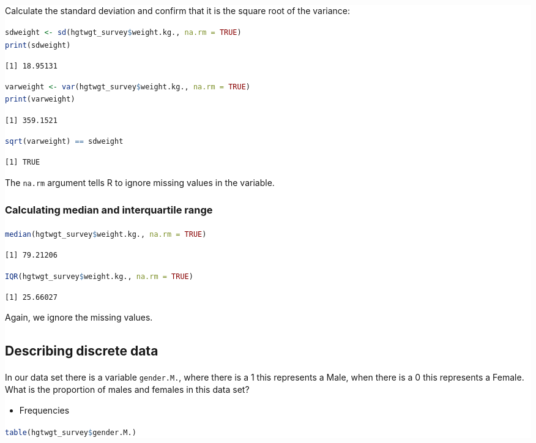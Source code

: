 Calculate the standard deviation and confirm that it is the square root of the variance:


``` r
sdweight <- sd(hgtwgt_survey$weight.kg., na.rm = TRUE)
print(sdweight)
```

``` output
[1] 18.95131
```

``` r
varweight <- var(hgtwgt_survey$weight.kg., na.rm = TRUE)
print(varweight)
```

``` output
[1] 359.1521
```

``` r
sqrt(varweight) == sdweight
```

``` output
[1] TRUE
```

The `na.rm` argument tells R to ignore missing values in the variable.

### Calculating median and interquartile range


``` r
median(hgtwgt_survey$weight.kg., na.rm = TRUE)
```

``` output
[1] 79.21206
```


``` r
IQR(hgtwgt_survey$weight.kg., na.rm = TRUE)
```

``` output
[1] 25.66027
```

Again, we ignore the missing values.

## Describing discrete data

In our data set there is a variable `gender.M.`, where there is a 1 this represents a Male, when there is a 0 this represents a Female. What is the proportion of males and females in this data set?

-   Frequencies


``` r
table(hgtwgt_survey$gender.M.)
```
